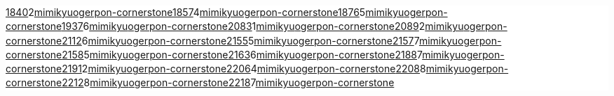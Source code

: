 <tr><td><a href='https://limitlesstcg.com/tournaments/jp/1840'>1840</a></td><td>2</td><td><a href='https://limitlesstcg.com/decks/list/jp/27346'>mimikyu</a></td><td><a href='https://limitlesstcg.com/decks/list/jp/27346'>ogerpon-cornerstone</a></td></tr><tr><td><a href='https://limitlesstcg.com/tournaments/jp/1857'>1857</a></td><td>4</td><td><a href='https://limitlesstcg.com/decks/list/jp/27607'>mimikyu</a></td><td><a href='https://limitlesstcg.com/decks/list/jp/27607'>ogerpon-cornerstone</a></td></tr><tr><td><a href='https://limitlesstcg.com/tournaments/jp/1876'>1876</a></td><td>5</td><td><a href='https://limitlesstcg.com/decks/list/jp/27883'>mimikyu</a></td><td><a href='https://limitlesstcg.com/decks/list/jp/27883'>ogerpon-cornerstone</a></td></tr><tr><td><a href='https://limitlesstcg.com/tournaments/jp/1937'>1937</a></td><td>6</td><td><a href='https://limitlesstcg.com/decks/list/jp/28820'>mimikyu</a></td><td><a href='https://limitlesstcg.com/decks/list/jp/28820'>ogerpon-cornerstone</a></td></tr><tr><td><a href='https://limitlesstcg.com/tournaments/jp/2083'>2083</a></td><td>1</td><td><a href='https://limitlesstcg.com/decks/list/jp/31115'>mimikyu</a></td><td><a href='https://limitlesstcg.com/decks/list/jp/31115'>ogerpon-cornerstone</a></td></tr><tr><td><a href='https://limitlesstcg.com/tournaments/jp/2089'>2089</a></td><td>2</td><td><a href='https://limitlesstcg.com/decks/list/jp/31212'>mimikyu</a></td><td><a href='https://limitlesstcg.com/decks/list/jp/31212'>ogerpon-cornerstone</a></td></tr><tr><td><a href='https://limitlesstcg.com/tournaments/jp/2112'>2112</a></td><td>6</td><td><a href='https://limitlesstcg.com/decks/list/jp/31576'>mimikyu</a></td><td><a href='https://limitlesstcg.com/decks/list/jp/31576'>ogerpon-cornerstone</a></td></tr><tr><td><a href='https://limitlesstcg.com/tournaments/jp/2155'>2155</a></td><td>5</td><td><a href='https://limitlesstcg.com/decks/list/jp/32254'>mimikyu</a></td><td><a href='https://limitlesstcg.com/decks/list/jp/32254'>ogerpon-cornerstone</a></td></tr><tr><td><a href='https://limitlesstcg.com/tournaments/jp/2157'>2157</a></td><td>7</td><td><a href='https://limitlesstcg.com/decks/list/jp/32288'>mimikyu</a></td><td><a href='https://limitlesstcg.com/decks/list/jp/32288'>ogerpon-cornerstone</a></td></tr><tr><td><a href='https://limitlesstcg.com/tournaments/jp/2158'>2158</a></td><td>5</td><td><a href='https://limitlesstcg.com/decks/list/jp/32302'>mimikyu</a></td><td><a href='https://limitlesstcg.com/decks/list/jp/32302'>ogerpon-cornerstone</a></td></tr><tr><td><a href='https://limitlesstcg.com/tournaments/jp/2163'>2163</a></td><td>6</td><td><a href='https://limitlesstcg.com/decks/list/jp/32381'>mimikyu</a></td><td><a href='https://limitlesstcg.com/decks/list/jp/32381'>ogerpon-cornerstone</a></td></tr><tr><td><a href='https://limitlesstcg.com/tournaments/jp/2188'>2188</a></td><td>7</td><td><a href='https://limitlesstcg.com/decks/list/jp/32755'>mimikyu</a></td><td><a href='https://limitlesstcg.com/decks/list/jp/32755'>ogerpon-cornerstone</a></td></tr><tr><td><a href='https://limitlesstcg.com/tournaments/jp/2191'>2191</a></td><td>2</td><td><a href='https://limitlesstcg.com/decks/list/jp/32797'>mimikyu</a></td><td><a href='https://limitlesstcg.com/decks/list/jp/32797'>ogerpon-cornerstone</a></td></tr><tr><td><a href='https://limitlesstcg.com/tournaments/jp/2206'>2206</a></td><td>4</td><td><a href='https://limitlesstcg.com/decks/list/jp/33037'>mimikyu</a></td><td><a href='https://limitlesstcg.com/decks/list/jp/33037'>ogerpon-cornerstone</a></td></tr><tr><td><a href='https://limitlesstcg.com/tournaments/jp/2208'>2208</a></td><td>8</td><td><a href='https://limitlesstcg.com/decks/list/jp/33072'>mimikyu</a></td><td><a href='https://limitlesstcg.com/decks/list/jp/33072'>ogerpon-cornerstone</a></td></tr><tr><td><a href='https://limitlesstcg.com/tournaments/jp/2212'>2212</a></td><td>8</td><td><a href='https://limitlesstcg.com/decks/list/jp/33136'>mimikyu</a></td><td><a href='https://limitlesstcg.com/decks/list/jp/33136'>ogerpon-cornerstone</a></td></tr><tr><td><a href='https://limitlesstcg.com/tournaments/jp/2218'>2218</a></td><td>7</td><td><a href='https://limitlesstcg.com/decks/list/jp/33229'>mimikyu</a></td><td><a href='https://limitlesstcg.com/decks/list/jp/33229'>ogerpon-cornerstone</a></td></tr></table>